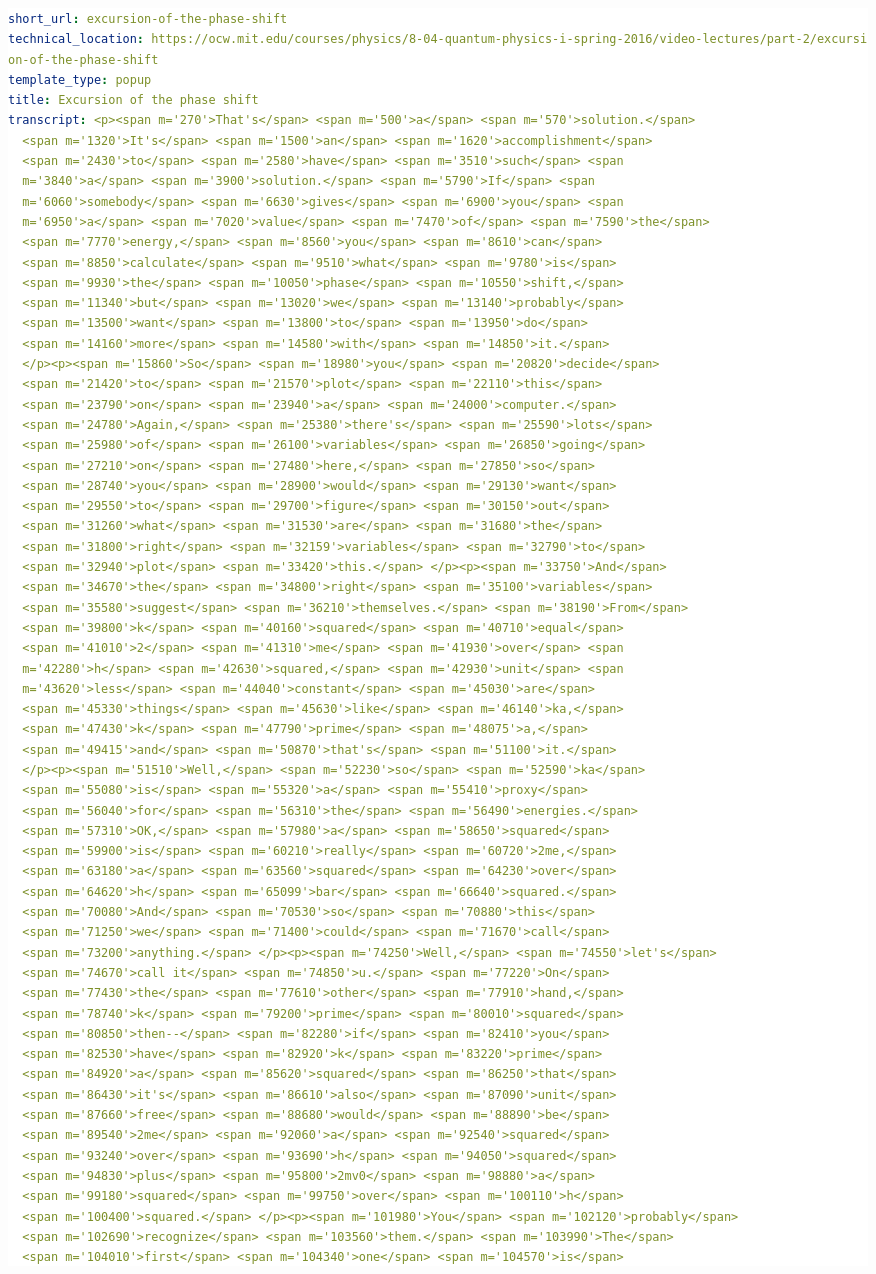 ```yaml
short_url: excursion-of-the-phase-shift
technical_location: https://ocw.mit.edu/courses/physics/8-04-quantum-physics-i-spring-2016/video-lectures/part-2/excursion-of-the-phase-shift
template_type: popup
title: Excursion of the phase shift
transcript: <p><span m='270'>That's</span> <span m='500'>a</span> <span m='570'>solution.</span>
  <span m='1320'>It's</span> <span m='1500'>an</span> <span m='1620'>accomplishment</span>
  <span m='2430'>to</span> <span m='2580'>have</span> <span m='3510'>such</span> <span
  m='3840'>a</span> <span m='3900'>solution.</span> <span m='5790'>If</span> <span
  m='6060'>somebody</span> <span m='6630'>gives</span> <span m='6900'>you</span> <span
  m='6950'>a</span> <span m='7020'>value</span> <span m='7470'>of</span> <span m='7590'>the</span>
  <span m='7770'>energy,</span> <span m='8560'>you</span> <span m='8610'>can</span>
  <span m='8850'>calculate</span> <span m='9510'>what</span> <span m='9780'>is</span>
  <span m='9930'>the</span> <span m='10050'>phase</span> <span m='10550'>shift,</span>
  <span m='11340'>but</span> <span m='13020'>we</span> <span m='13140'>probably</span>
  <span m='13500'>want</span> <span m='13800'>to</span> <span m='13950'>do</span>
  <span m='14160'>more</span> <span m='14580'>with</span> <span m='14850'>it.</span>
  </p><p><span m='15860'>So</span> <span m='18980'>you</span> <span m='20820'>decide</span>
  <span m='21420'>to</span> <span m='21570'>plot</span> <span m='22110'>this</span>
  <span m='23790'>on</span> <span m='23940'>a</span> <span m='24000'>computer.</span>
  <span m='24780'>Again,</span> <span m='25380'>there's</span> <span m='25590'>lots</span>
  <span m='25980'>of</span> <span m='26100'>variables</span> <span m='26850'>going</span>
  <span m='27210'>on</span> <span m='27480'>here,</span> <span m='27850'>so</span>
  <span m='28740'>you</span> <span m='28900'>would</span> <span m='29130'>want</span>
  <span m='29550'>to</span> <span m='29700'>figure</span> <span m='30150'>out</span>
  <span m='31260'>what</span> <span m='31530'>are</span> <span m='31680'>the</span>
  <span m='31800'>right</span> <span m='32159'>variables</span> <span m='32790'>to</span>
  <span m='32940'>plot</span> <span m='33420'>this.</span> </p><p><span m='33750'>And</span>
  <span m='34670'>the</span> <span m='34800'>right</span> <span m='35100'>variables</span>
  <span m='35580'>suggest</span> <span m='36210'>themselves.</span> <span m='38190'>From</span>
  <span m='39800'>k</span> <span m='40160'>squared</span> <span m='40710'>equal</span>
  <span m='41010'>2</span> <span m='41310'>me</span> <span m='41930'>over</span> <span
  m='42280'>h</span> <span m='42630'>squared,</span> <span m='42930'>unit</span> <span
  m='43620'>less</span> <span m='44040'>constant</span> <span m='45030'>are</span>
  <span m='45330'>things</span> <span m='45630'>like</span> <span m='46140'>ka,</span>
  <span m='47430'>k</span> <span m='47790'>prime</span> <span m='48075'>a,</span>
  <span m='49415'>and</span> <span m='50870'>that's</span> <span m='51100'>it.</span>
  </p><p><span m='51510'>Well,</span> <span m='52230'>so</span> <span m='52590'>ka</span>
  <span m='55080'>is</span> <span m='55320'>a</span> <span m='55410'>proxy</span>
  <span m='56040'>for</span> <span m='56310'>the</span> <span m='56490'>energies.</span>
  <span m='57310'>OK,</span> <span m='57980'>a</span> <span m='58650'>squared</span>
  <span m='59900'>is</span> <span m='60210'>really</span> <span m='60720'>2me,</span>
  <span m='63180'>a</span> <span m='63560'>squared</span> <span m='64230'>over</span>
  <span m='64620'>h</span> <span m='65099'>bar</span> <span m='66640'>squared.</span>
  <span m='70080'>And</span> <span m='70530'>so</span> <span m='70880'>this</span>
  <span m='71250'>we</span> <span m='71400'>could</span> <span m='71670'>call</span>
  <span m='73200'>anything.</span> </p><p><span m='74250'>Well,</span> <span m='74550'>let's</span>
  <span m='74670'>call it</span> <span m='74850'>u.</span> <span m='77220'>On</span>
  <span m='77430'>the</span> <span m='77610'>other</span> <span m='77910'>hand,</span>
  <span m='78740'>k</span> <span m='79200'>prime</span> <span m='80010'>squared</span>
  <span m='80850'>then--</span> <span m='82280'>if</span> <span m='82410'>you</span>
  <span m='82530'>have</span> <span m='82920'>k</span> <span m='83220'>prime</span>
  <span m='84920'>a</span> <span m='85620'>squared</span> <span m='86250'>that</span>
  <span m='86430'>it's</span> <span m='86610'>also</span> <span m='87090'>unit</span>
  <span m='87660'>free</span> <span m='88680'>would</span> <span m='88890'>be</span>
  <span m='89540'>2me</span> <span m='92060'>a</span> <span m='92540'>squared</span>
  <span m='93240'>over</span> <span m='93690'>h</span> <span m='94050'>squared</span>
  <span m='94830'>plus</span> <span m='95800'>2mv0</span> <span m='98880'>a</span>
  <span m='99180'>squared</span> <span m='99750'>over</span> <span m='100110'>h</span>
  <span m='100400'>squared.</span> </p><p><span m='101980'>You</span> <span m='102120'>probably</span>
  <span m='102690'>recognize</span> <span m='103560'>them.</span> <span m='103990'>The</span>
  <span m='104010'>first</span> <span m='104340'>one</span> <span m='104570'>is</span>
```